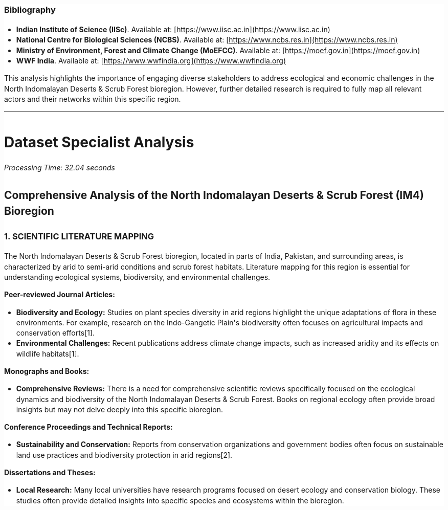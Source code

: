 ### Bibliography

- **Indian Institute of Science (IISc)**. Available at: [https://www.iisc.ac.in](https://www.iisc.ac.in)
- **National Centre for Biological Sciences (NCBS)**. Available at: [https://www.ncbs.res.in](https://www.ncbs.res.in)
- **Ministry of Environment, Forest and Climate Change (MoEFCC)**. Available at: [https://moef.gov.in](https://moef.gov.in)
- **WWF India**. Available at: [https://www.wwfindia.org](https://www.wwfindia.org)

This analysis highlights the importance of engaging diverse stakeholders to address ecological and economic challenges in the North Indomalayan Deserts & Scrub Forest bioregion. However, further detailed research is required to fully map all relevant actors and their networks within this specific region.

---

# Dataset Specialist Analysis

*Processing Time: 32.04 seconds*

## Comprehensive Analysis of the North Indomalayan Deserts & Scrub Forest (IM4) Bioregion

### 1. SCIENTIFIC LITERATURE MAPPING

The North Indomalayan Deserts & Scrub Forest bioregion, located in parts of India, Pakistan, and surrounding areas, is characterized by arid to semi-arid conditions and scrub forest habitats. Literature mapping for this region is essential for understanding ecological systems, biodiversity, and environmental challenges.

**Peer-reviewed Journal Articles:**
- **Biodiversity and Ecology:** Studies on plant species diversity in arid regions highlight the unique adaptations of flora in these environments. For example, research on the Indo-Gangetic Plain's biodiversity often focuses on agricultural impacts and conservation efforts[1].
- **Environmental Challenges:** Recent publications address climate change impacts, such as increased aridity and its effects on wildlife habitats[1].

**Monographs and Books:**
- **Comprehensive Reviews:** There is a need for comprehensive scientific reviews specifically focused on the ecological dynamics and biodiversity of the North Indomalayan Deserts & Scrub Forest. Books on regional ecology often provide broad insights but may not delve deeply into this specific bioregion.

**Conference Proceedings and Technical Reports:**
- **Sustainability and Conservation:** Reports from conservation organizations and government bodies often focus on sustainable land use practices and biodiversity protection in arid regions[2].

**Dissertations and Theses:**
- **Local Research:** Many local universities have research programs focused on desert ecology and conservation biology. These studies often provide detailed insights into specific species and ecosystems within the bioregion.
